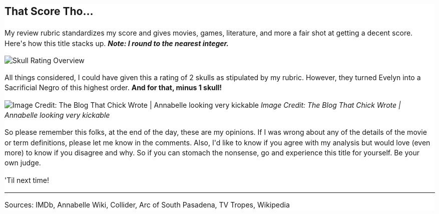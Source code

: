 ## That Score Tho...
My review rubric standardizes my score and gives movies, games, literature, and more a fair shot at getting a decent score. Here's how this title stacks up. ***Note: I round to the nearest integer.***

![Skull Rating Overview](https://res.cloudinary.com/think-halcyon-llc/image/upload/v1673126413/The%20Fright%20Queen/Ratings/Rating%20Overview%20Tables/RatingOverview_1-4-1-4-1-2_zqk0oz.png)

All things considered, I could have given this a rating of 2 skulls as stipulated by my rubric.  However, they turned Evelyn into a Sacrificial Negro of this highest order.  **And for that, minus 1 skull!**  

![Image Credit: The Blog That Chick Wrote | Annabelle looking very kickable](https://res.cloudinary.com/think-halcyon-llc/image/upload/v1673039370/The%20Fright%20Queen/Reviews/Movies/The%20Annabelle%20Deep%20Dive/Annabelle_theBlogThatChickWrote_odvevm.jpg)
*Image Credit: The Blog That Chick Wrote | Annabelle looking very kickable*

So please remember this folks, at the end of the day, these are my opinions.  If I was wrong about any of the details of the movie or term definitions, please let me know in the comments.  Also, I'd like to know if you agree with my analysis but would love (even more) to know if you disagree and why. So if you can stomach the nonsense, go and experience this title for yourself. Be your own judge.

'Til next time!

___

Sources:  IMDb, Annabelle Wiki, Collider, Arc of South Pasadena, TV Tropes, Wikipedia